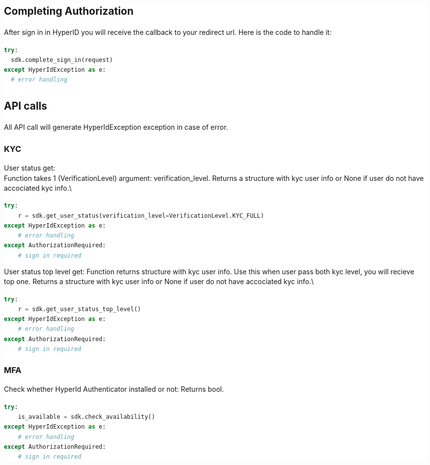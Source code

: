 ## Completing Authorization

After sign in in HyperID you will receive the callback to your redirect url. Here is the code to handle it:
  ```python
try:
    sdk.complete_sign_in(request)
except HyperIdException as e:
    # error handling
```

## API calls
All API call will generate HyperIdException exception in case of error.

### KYC

User status get:\
Function takes 1 (VerificationLevel) argument: verification_level.
Returns a structure with kyc user info or None if user do not have accociated kyc info.\

```python
try:
    r = sdk.get_user_status(verification_level=VerificationLevel.KYC_FULL)
except HyperIdException as e:
    # error handling
except AuthorizationRequired:
    # sign in required
```

User status top level get:
Function returns structure with kyc user info. Use this when user pass both kyc level, you will recieve top one.
Returns a structure with kyc user info or None if user do not have accociated kyc info.\
```python
try:
    r = sdk.get_user_status_top_level()
except HyperIdException as e:
    # error handling
except AuthorizationRequired:
    # sign in required
```

### MFA

Check whether HyperId Authenticator installed or not:
Returns bool.
```python
try:
    is_available = sdk.check_availability()
except HyperIdException as e:
    # error handling
except AuthorizationRequired:
    # sign in required
```
